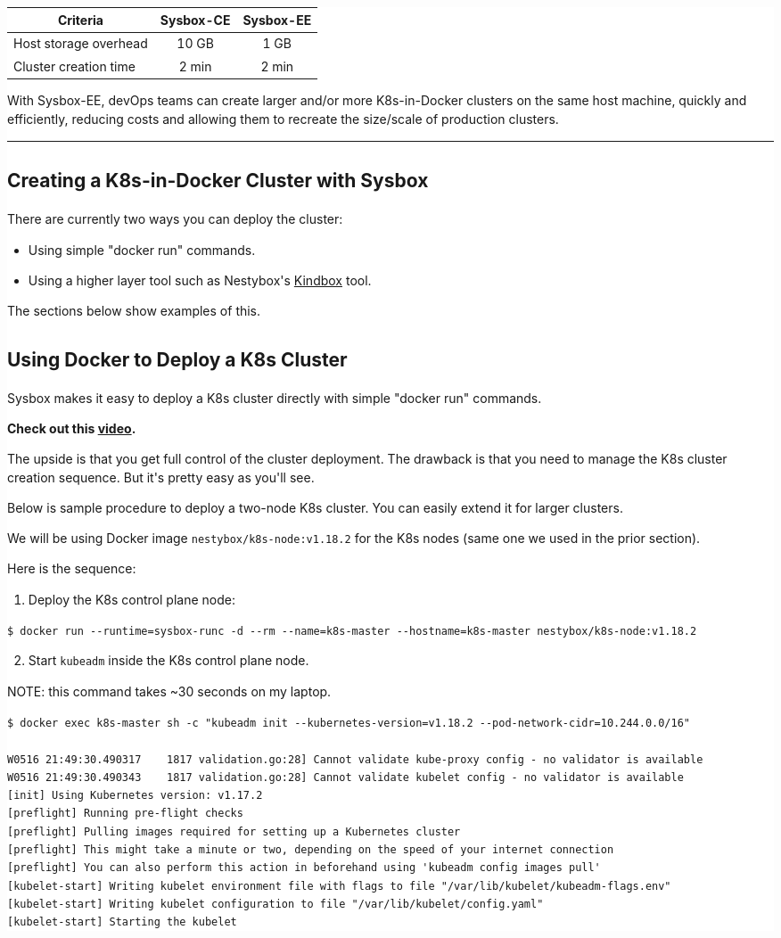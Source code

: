 | Criteria              | Sysbox-CE | Sysbox-EE |
| --------------------- | :------: | :---------: |
| Host storage overhead |   10 GB  |     1 GB    |
| Cluster creation time |   2 min  |    2 min    |

With Sysbox-EE, devOps teams can create larger and/or more K8s-in-Docker clusters
on the same host machine, quickly and efficiently, reducing costs and allowing
them to recreate the size/scale of production clusters.

***

## Creating a K8s-in-Docker Cluster with Sysbox

There are currently two ways you can deploy the cluster:

-   Using simple "docker run" commands.

-   Using a higher layer tool such as Nestybox's [Kindbox](https://github.com/nestybox/kindbox) tool.

The sections below show examples of this.

## Using Docker to Deploy a K8s Cluster

Sysbox makes it easy to deploy a K8s cluster directly with simple "docker run"
commands.

**Check out this [video](https://asciinema.org/a/V1UFSxz6JHb3rdHpGrnjefFIt?speed=1.75).**

The upside is that you get full control of the cluster deployment. The drawback
is that you need to manage the K8s cluster creation sequence. But it's pretty
easy as you'll see.

Below is sample procedure to deploy a two-node K8s cluster. You can easily
extend it for larger clusters.

We will be using Docker image `nestybox/k8s-node:v1.18.2` for the K8s nodes
(same one we used in the prior section).

Here is the sequence:

1) Deploy the K8s control plane node:

```console
$ docker run --runtime=sysbox-runc -d --rm --name=k8s-master --hostname=k8s-master nestybox/k8s-node:v1.18.2
```

2) Start `kubeadm` inside the K8s control plane node.

NOTE: this command takes ~30 seconds on my laptop.

```console
$ docker exec k8s-master sh -c "kubeadm init --kubernetes-version=v1.18.2 --pod-network-cidr=10.244.0.0/16"

W0516 21:49:30.490317    1817 validation.go:28] Cannot validate kube-proxy config - no validator is available
W0516 21:49:30.490343    1817 validation.go:28] Cannot validate kubelet config - no validator is available
[init] Using Kubernetes version: v1.17.2
[preflight] Running pre-flight checks
[preflight] Pulling images required for setting up a Kubernetes cluster
[preflight] This might take a minute or two, depending on the speed of your internet connection
[preflight] You can also perform this action in beforehand using 'kubeadm config images pull'
[kubelet-start] Writing kubelet environment file with flags to file "/var/lib/kubelet/kubeadm-flags.env"
[kubelet-start] Writing kubelet configuration to file "/var/lib/kubelet/config.yaml"
[kubelet-start] Starting the kubelet
```